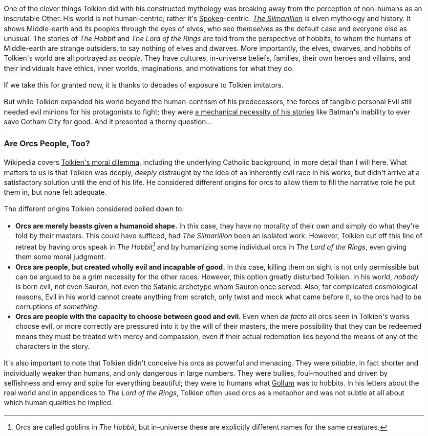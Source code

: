 One of the clever things Tolkien did with [his constructed mythology](https://en.wikipedia.org/wiki/Tolkien%27s_legendarium) was breaking away from the perception of non-humans as an inscrutable Other. His world is not human-centric; rather it's [Spoken](https://ffxiv.consolegameswiki.com/wiki/Category:Spoken)-centric. *[The Silmarillion](https://tolkiengateway.net/wiki/The_Silmarillion)* is elven mythology and history. It shows Middle-earth and its peoples through the eyes of elves, who see *themselves* as the default case and everyone else as unusual. The stories of *The Hobbit* and *The Lord of the Rings* are told from the perspective of hobbits, to whom the humans of Middle-earth are strange outsiders, to say nothing of elves and dwarves. More importantly, the elves, dwarves, and hobbits of Tolkien's world are all portrayed as *people*. They have cultures, in-universe beliefs, families, their own heroes and villains, and their individuals have ethics, inner worlds, imaginations, and motivations for what they do.

If we take this for granted now, it is thanks to decades of exposure to Tolkien imitators.

But while Tolkien expanded his world beyond the human-centrism of his predecessors, the forces of tangible personal Evil still needed evil minions for his protagonists to fight; they were [a mechanical necessity of his stories](https://lintian.eu/2024/01/20/warcraft-retrospective-11/#setting-buy-in) like Batman's inability to ever save Gotham City for good. And it presented a thorny question...


### Are Orcs People, Too?

Wikipedia covers [Tolkien's moral dilemma](https://en.wikipedia.org/wiki/Tolkien%27s_moral_dilemma), including the underlying Catholic background, in more detail than I will here. What matters to us is that Tolkien was deeply, *deeply* distraught by the idea of an inherently evil race in his works, but didn't arrive at a satisfactory solution until the end of his life. He considered different origins for orcs to allow them to fill the narrative role he put them in, but none felt adequate.

The different origins Tolkien considered boiled down to:

* **Orcs are merely beasts given a humanoid shape.** In this case, they have no morality of their own and simply do what they're told by their masters. This could have sufficed, had *The Silmarillion* been an isolated work. However, Tolkien cut off this line of retreat by having orcs speak in *The Hobbit*[^goblins] and by humanizing some individual orcs in *The Lord of the Rings*, even giving them some moral judgment.
* **Orcs are people, but created wholly evil and incapable of good.** In this case, killing them on sight is not only permissible but can be argued to be a grim necessity for the other races. However, this option greatly disturbed Tolkien. In his world, *nobody* is born evil, not even Sauron, not even [the Satanic archetype whom Sauron once served](https://tolkiengateway.net/wiki/Morgoth). Also, for complicated cosmological reasons, Evil in his world cannot create anything from scratch, only twist and mock what came before it, so the orcs had to be corruptions of *something*.
* **Orcs are people with the capacity to choose between good and evil.** Even when *de facto* all orcs seen in Tolkien's works choose evil, or more correctly are pressured into it by the will of their masters, the mere possibility that they can be redeemed means they must be treated with mercy and compassion, even if their actual redemption lies beyond the means of any of the characters in the story.

It's also important to note that Tolkien didn't conceive his orcs as powerful and menacing. They were *pitiable*, in fact shorter and individually weaker than humans, and only dangerous in large numbers. They were bullies, foul-mouthed and driven by selfishness and envy and spite for everything beautiful; they were to humans what [Gollum](tolkiengateway.net/wiki/Gollum) was to hobbits. In his letters about the real world and in appendices to *The Lord of the Rings*, Tolkien often used orcs as a metaphor and was not subtle at all about which human qualities he implied.


[^rts]: They didn't entirely put their RTS games on hold, seeing how [Starcraft](https://en.wikipedia.org/wiki/StarCraft_(video_game)) began development in 1996, the same year Beyond the Dark Portal was released.
[^etymology]: Here's a fun fact: the English words "orc" and "ogre" are both descendants of Latin *[Orcus](https://en.wiktionary.org/wiki/Orcus#Descendants)*, the name of a god of the underworld. I don't know if the author of *Chronicle 2* knew about this, but making the words related in-universe, with both orcs and ogres ultimately descending from [Grond](https://warcraft.wiki.gg/wiki/Grond), was really clever.
[^reasons]: To my knowledge. Correct me if I'm wrong.
[^goblins]: Orcs are called goblins in *The Hobbit*, but in-universe these are explicitly different names for the same creatures.
[^1977]: Quick, someone pitch a race of pig people to Blizzard! We can call them "porcuar" or something.
[^guy]: Not the wolf.
[^lotc]: An adaptation of *this* game. We'll take a closer look at the story it would have had.
[^human-centrism]: Somewhat. Gary Gygax had some really unfortunate human superiority ideas for old school D&D.
[^map]: To their credit, they reproduced the Warcraft 2 map of the continent pretty much verbatim. It will be a while before continent shapes will start undergoing retcon after retcon.
[^shaman]: Which is really a [Siberian term](https://en.wikipedia.org/wiki/Shamanism), but it came to be associated with Native Americans through pop cultural osmosis.
[^accuracy]: Not.
[^grim_batol]: And fittingly, it looks like a typical Warcraft 2 base.